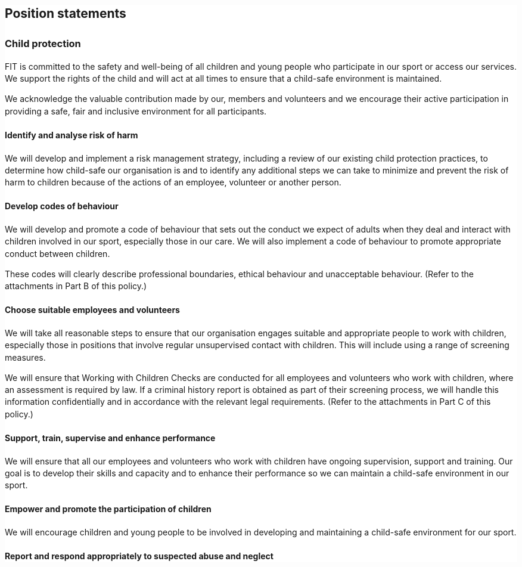 ## Position statements

### Child protection

FIT is committed to the safety and well-being of all children and young people who participate in
our sport or access our services. We support the rights of the child and will act at all times to
ensure that a child-safe environment is maintained.

We acknowledge the valuable contribution made by our, members and volunteers and we encourage their
active participation in providing a safe, fair and inclusive environment for all participants.

#### Identify and analyse risk of harm

We will develop and implement a risk management strategy, including a review of our existing child
protection practices, to determine how child-safe our organisation is and to identify any additional
steps we can take to minimize and prevent the risk of harm to children because of the actions of an
employee, volunteer or another person.

#### Develop codes of behaviour

We will develop and promote a code of behaviour that sets out the conduct we expect of adults when
they deal and interact with children involved in our sport, especially those in our care. We will
also implement a code of behaviour to promote appropriate conduct between children.

These codes will clearly describe professional boundaries, ethical behaviour and unacceptable
behaviour. (Refer to the attachments in Part B of this policy.)

#### Choose suitable employees and volunteers

We will take all reasonable steps to ensure that our organisation engages suitable and appropriate
people to work with children, especially those in positions that involve regular unsupervised
contact with children. This will include using a range of screening measures.

We will ensure that Working with Children Checks are conducted for all employees and volunteers who
work with children, where an assessment is required by law. If a criminal history report is obtained
as part of their screening process, we will handle this information confidentially and in accordance
with the relevant legal requirements.  (Refer to the attachments in Part C of this policy.)

#### Support, train, supervise and enhance performance

We will ensure that all our employees and volunteers who work with children have ongoing
supervision, support and training. Our goal is to develop their skills and capacity and to enhance
their performance so we can maintain a child-safe environment in our sport.

#### Empower and promote the participation of children

We will encourage children and young people to be involved in developing and maintaining a
child-safe environment for our sport.

#### Report and respond appropriately to suspected abuse and neglect
